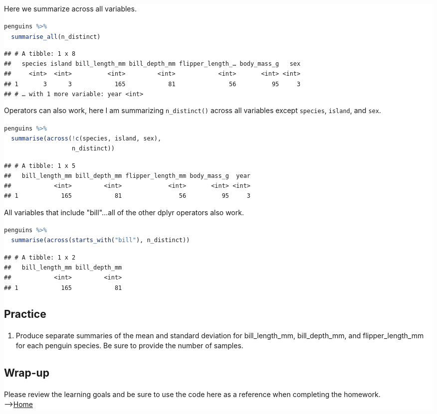 Here we summarize across all variables.

```r
penguins %>%
  summarise_all(n_distinct)
```

```
## # A tibble: 1 x 8
##   species island bill_length_mm bill_depth_mm flipper_length_… body_mass_g   sex
##     <int>  <int>          <int>         <int>            <int>       <int> <int>
## 1       3      3            165            81               56          95     3
## # … with 1 more variable: year <int>
```

Operators can also work, here I am summarizing `n_distinct()` across all variables except `species`, `island`, and `sex`.

```r
penguins %>%
  summarise(across(!c(species, island, sex), 
                   n_distinct))
```

```
## # A tibble: 1 x 5
##   bill_length_mm bill_depth_mm flipper_length_mm body_mass_g  year
##            <int>         <int>             <int>       <int> <int>
## 1            165            81                56          95     3
```

All variables that include "bill"...all of the other dplyr operators also work.

```r
penguins %>%
  summarise(across(starts_with("bill"), n_distinct))
```

```
## # A tibble: 1 x 2
##   bill_length_mm bill_depth_mm
##            <int>         <int>
## 1            165            81
```

## Practice
1. Produce separate summaries of the mean and standard deviation for bill_length_mm, bill_depth_mm, and flipper_length_mm for each penguin species. Be sure to provide the number of samples.  



## Wrap-up  

Please review the learning goals and be sure to use the code here as a reference when completing the homework.  
-->[Home](https://jmledford3115.github.io/datascibiol/)
